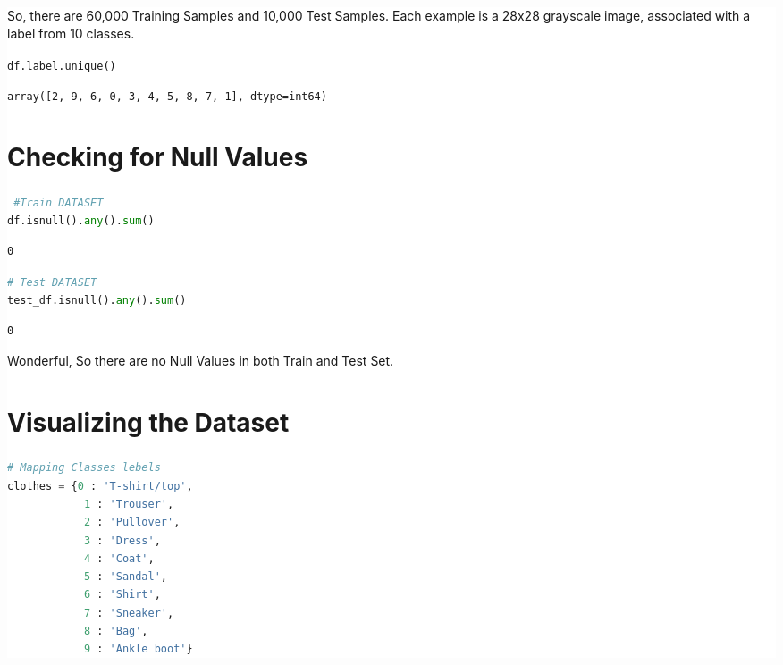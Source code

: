 
So, there are 60,000 Training Samples and 10,000 Test Samples.
Each example is a 28x28 grayscale image, associated with a label from 10 classes.


```python
df.label.unique()
```




    array([2, 9, 6, 0, 3, 4, 5, 8, 7, 1], dtype=int64)



# Checking for Null Values


```python
 #Train DATASET
df.isnull().any().sum()
```




    0




```python
# Test DATASET
test_df.isnull().any().sum()
```




    0



Wonderful, So there are no Null Values in both Train and Test Set.

# Visualizing the Dataset


```python
# Mapping Classes lebels
clothes = {0 : 'T-shirt/top',
            1 : 'Trouser',
            2 : 'Pullover',
            3 : 'Dress',
            4 : 'Coat',
            5 : 'Sandal',
            6 : 'Shirt',
            7 : 'Sneaker',
            8 : 'Bag',
            9 : 'Ankle boot'}
```
